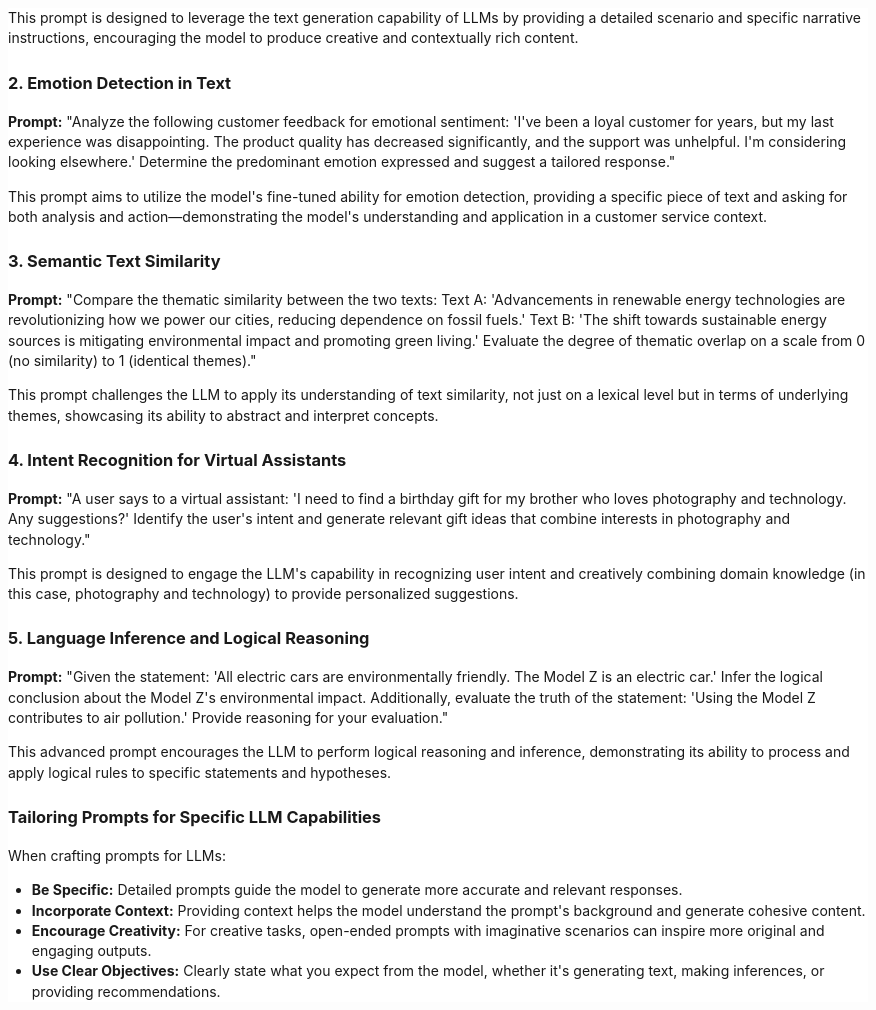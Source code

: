 This prompt is designed to leverage the text generation capability of LLMs by providing a detailed scenario and specific narrative instructions, encouraging the model to produce creative and contextually rich content.

### 2. Emotion Detection in Text

**Prompt:** "Analyze the following customer feedback for emotional sentiment: 'I've been a loyal customer for years, but my last experience was disappointing. The product quality has decreased significantly, and the support was unhelpful. I'm considering looking elsewhere.' Determine the predominant emotion expressed and suggest a tailored response."

This prompt aims to utilize the model's fine-tuned ability for emotion detection, providing a specific piece of text and asking for both analysis and action—demonstrating the model's understanding and application in a customer service context.

### 3. Semantic Text Similarity

**Prompt:** "Compare the thematic similarity between the two texts: Text A: 'Advancements in renewable energy technologies are revolutionizing how we power our cities, reducing dependence on fossil fuels.' Text B: 'The shift towards sustainable energy sources is mitigating environmental impact and promoting green living.' Evaluate the degree of thematic overlap on a scale from 0 (no similarity) to 1 (identical themes)."

This prompt challenges the LLM to apply its understanding of text similarity, not just on a lexical level but in terms of underlying themes, showcasing its ability to abstract and interpret concepts.

### 4. Intent Recognition for Virtual Assistants

**Prompt:** "A user says to a virtual assistant: 'I need to find a birthday gift for my brother who loves photography and technology. Any suggestions?' Identify the user's intent and generate relevant gift ideas that combine interests in photography and technology."

This prompt is designed to engage the LLM's capability in recognizing user intent and creatively combining domain knowledge (in this case, photography and technology) to provide personalized suggestions.

### 5. Language Inference and Logical Reasoning

**Prompt:** "Given the statement: 'All electric cars are environmentally friendly. The Model Z is an electric car.' Infer the logical conclusion about the Model Z's environmental impact. Additionally, evaluate the truth of the statement: 'Using the Model Z contributes to air pollution.' Provide reasoning for your evaluation."

This advanced prompt encourages the LLM to perform logical reasoning and inference, demonstrating its ability to process and apply logical rules to specific statements and hypotheses.

### Tailoring Prompts for Specific LLM Capabilities

When crafting prompts for LLMs:
- **Be Specific:** Detailed prompts guide the model to generate more accurate and relevant responses.
- **Incorporate Context:** Providing context helps the model understand the prompt's background and generate cohesive content.
- **Encourage Creativity:** For creative tasks, open-ended prompts with imaginative scenarios can inspire more original and engaging outputs.
- **Use Clear Objectives:** Clearly state what you expect from the model, whether it's generating text, making inferences, or providing recommendations.
